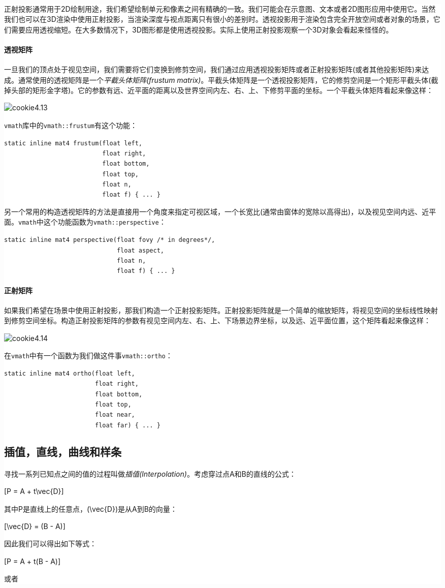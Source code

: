 正射投影通常用于2D绘制用途，我们希望绘制单元和像素之间有精确的一致。我们可能会在示意图、文本或者2D图形应用中使用它。当然我们也可以在3D渲染中使用正射投影，当渲染深度与视点距离只有很小的差别时。透视投影用于渲染包含完全开放空间或者对象的场景，它们需要应用透视缩短。在大多数情况下，3D图形都是使用透视投影。实际上使用正射投影观察一个3D对象会看起来怪怪的。

#### 透视矩阵
一旦我们的顶点处于视见空间，我们需要将它们变换到修剪空间，我们通过应用透视投影矩阵或者正射投影矩阵(或者其他投影矩阵)来达成。通常使用的透视矩阵是一个*平截头体矩阵(frustum matrix)*。平截头体矩阵是一个透视投影矩阵，它的修剪空间是一个矩形平截头体(截掉头部的矩形金字塔)。它的参数有远、近平面的距离以及世界空间内左、右、上、下修剪平面的坐标。一个平截头体矩阵看起来像这样：

![cookie4.13](https://raw.githubusercontent.com/shawhen/OpenGLSuperBible7th-ZHCN/master/%E7%AC%AC%E4%B8%80%E9%83%A8%E5%88%86-%E5%9F%BA%E7%A1%80%E7%9F%A5%E8%AF%86/figures/cookie4.13.png)

`vmath`库中的`vmath::frustum`有这个功能：

    static inline mat4 frustum(float left,
                               float right,
                               float bottom,
                               float top,
                               float n,
                               float f) { ... }
                               
另一个常用的构造透视矩阵的方法是直接用一个角度来指定可视区域，一个长宽比(通常由窗体的宽除以高得出)，以及视见空间内远、近平面。`vmath`中这个功能函数为`vmath::perspective`：

    static inline mat4 perspective(float fovy /* in degrees*/,
                                   float aspect,
                                   float n,
                                   float f) { ... }

#### 正射矩阵
如果我们希望在场景中使用正射投影，那我们构造一个正射投影矩阵。正射投影矩阵就是一个简单的缩放矩阵，将视见空间的坐标线性映射到修剪空间坐标。构造正射投影矩阵的参数有视见空间内左、右、上、下场景边界坐标，以及远、近平面位置，这个矩阵看起来像这样：

![cookie4.14](https://raw.githubusercontent.com/shawhen/OpenGLSuperBible7th-ZHCN/master/%E7%AC%AC%E4%B8%80%E9%83%A8%E5%88%86-%E5%9F%BA%E7%A1%80%E7%9F%A5%E8%AF%86/figures/cookie4.14.png)

在`vmath`中有一个函数为我们做这件事`vmath::ortho`：

    static inline mat4 ortho(float left,
                             float right,
                             float bottom,
                             float top,
                             float near,
                             float far) { ... }

## 插值，直线，曲线和样条
寻找一系列已知点之间的值的过程叫做*插值(Interpolation)*。考虑穿过点A和B的直线的公式：

\[P = A + t\vec{D}]

其中P是直线上的任意点，\(\vec{D}\)是从A到B的向量：

\[\vec{D} = (B - A)\]

因此我们可以得出如下等式：

\[P = A + t(B - A)\]

或者
